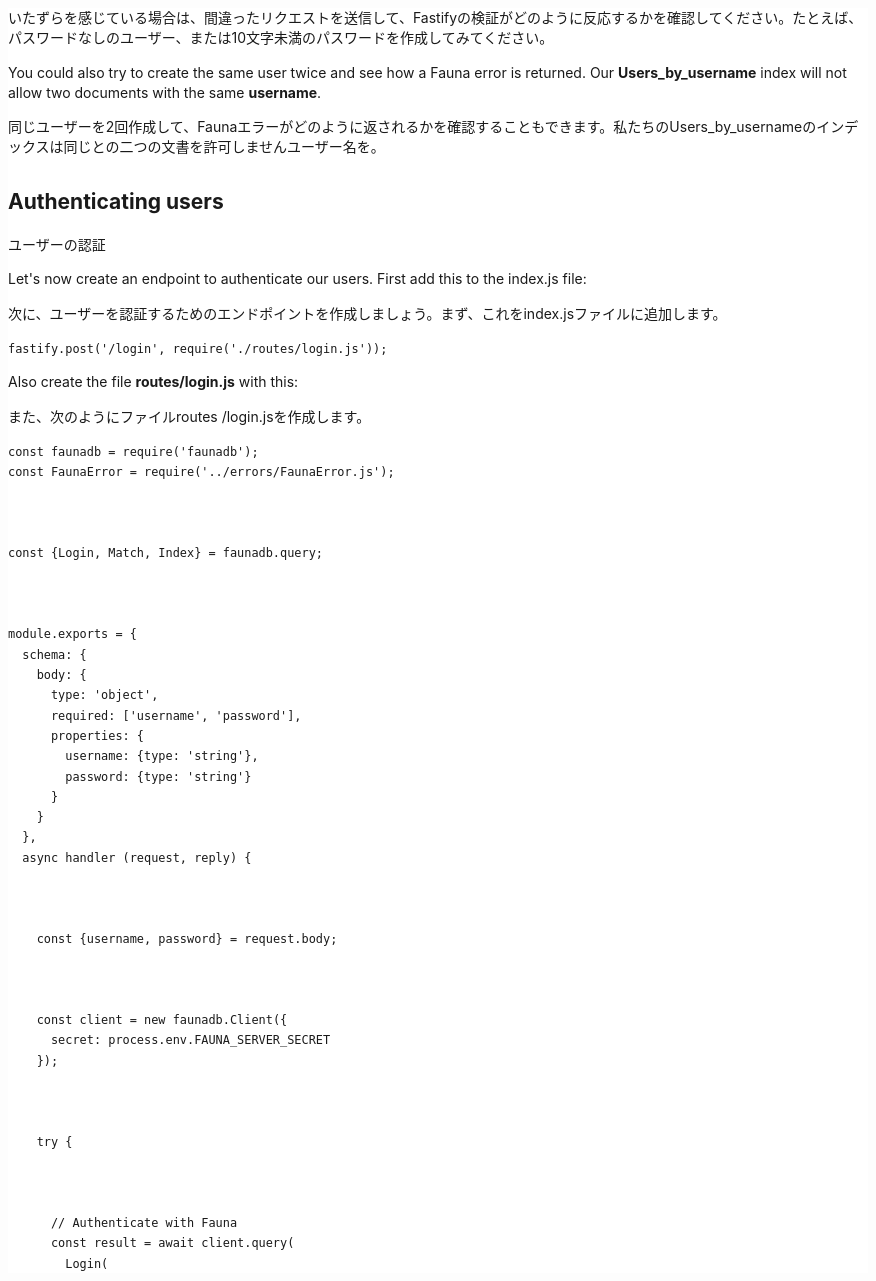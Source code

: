 いたずらを感じている場合は、間違ったリクエストを送信して、Fastifyの検証がどのように反応するかを確認してください。たとえば、パスワードなしのユーザー、または10文字未満のパスワードを作成してみてください。

You could also try to create the same user twice and see how a Fauna error is returned. Our **Users_by_username** index will not allow two documents with the same **username**.

同じユーザーを2回作成して、Faunaエラーがどのように返されるかを確認することもできます。私たちのUsers_by_usernameのインデックスは同じとの二つの文書を許可しませんユーザー名を。

## Authenticating users

ユーザーの認証

Let's now create an endpoint to authenticate our users. First add this to the index.js file:

次に、ユーザーを認証するためのエンドポイントを作成しましょう。まず、これをindex.jsファイルに追加します。

```
fastify.post('/login', require('./routes/login.js'));
```



Also create the file **routes/login.js** with this:

また、次のようにファイルroutes /login.jsを作成します。

```
const faunadb = require('faunadb');
const FaunaError = require('../errors/FaunaError.js');



const {Login, Match, Index} = faunadb.query;



module.exports = {
  schema: {
    body: {
      type: 'object',
      required: ['username', 'password'],
      properties: {
        username: {type: 'string'},
        password: {type: 'string'}
      }
    }
  },
  async handler (request, reply) {



    const {username, password} = request.body;



    const client = new faunadb.Client({
      secret: process.env.FAUNA_SERVER_SECRET
    });



    try {



      // Authenticate with Fauna
      const result = await client.query(
        Login(
```